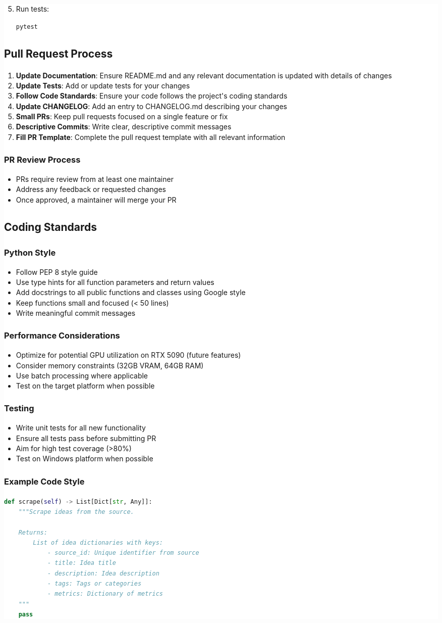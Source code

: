 5. Run tests:
   ```bash
   pytest
   ```

## Pull Request Process

1. **Update Documentation**: Ensure README.md and any relevant documentation is updated with details of changes
2. **Update Tests**: Add or update tests for your changes
3. **Follow Code Standards**: Ensure your code follows the project's coding standards
4. **Update CHANGELOG**: Add an entry to CHANGELOG.md describing your changes
5. **Small PRs**: Keep pull requests focused on a single feature or fix
6. **Descriptive Commits**: Write clear, descriptive commit messages
7. **Fill PR Template**: Complete the pull request template with all relevant information

### PR Review Process

- PRs require review from at least one maintainer
- Address any feedback or requested changes
- Once approved, a maintainer will merge your PR

## Coding Standards

### Python Style

- Follow PEP 8 style guide
- Use type hints for all function parameters and return values
- Add docstrings to all public functions and classes using Google style
- Keep functions small and focused (< 50 lines)
- Write meaningful commit messages

### Performance Considerations

- Optimize for potential GPU utilization on RTX 5090 (future features)
- Consider memory constraints (32GB VRAM, 64GB RAM)
- Use batch processing where applicable
- Test on the target platform when possible

### Testing

- Write unit tests for all new functionality
- Ensure all tests pass before submitting PR
- Aim for high test coverage (>80%)
- Test on Windows platform when possible

### Example Code Style

```python
def scrape(self) -> List[Dict[str, Any]]:
    """Scrape ideas from the source.
    
    Returns:
        List of idea dictionaries with keys:
            - source_id: Unique identifier from source
            - title: Idea title
            - description: Idea description
            - tags: Tags or categories
            - metrics: Dictionary of metrics
    """
    pass
```
